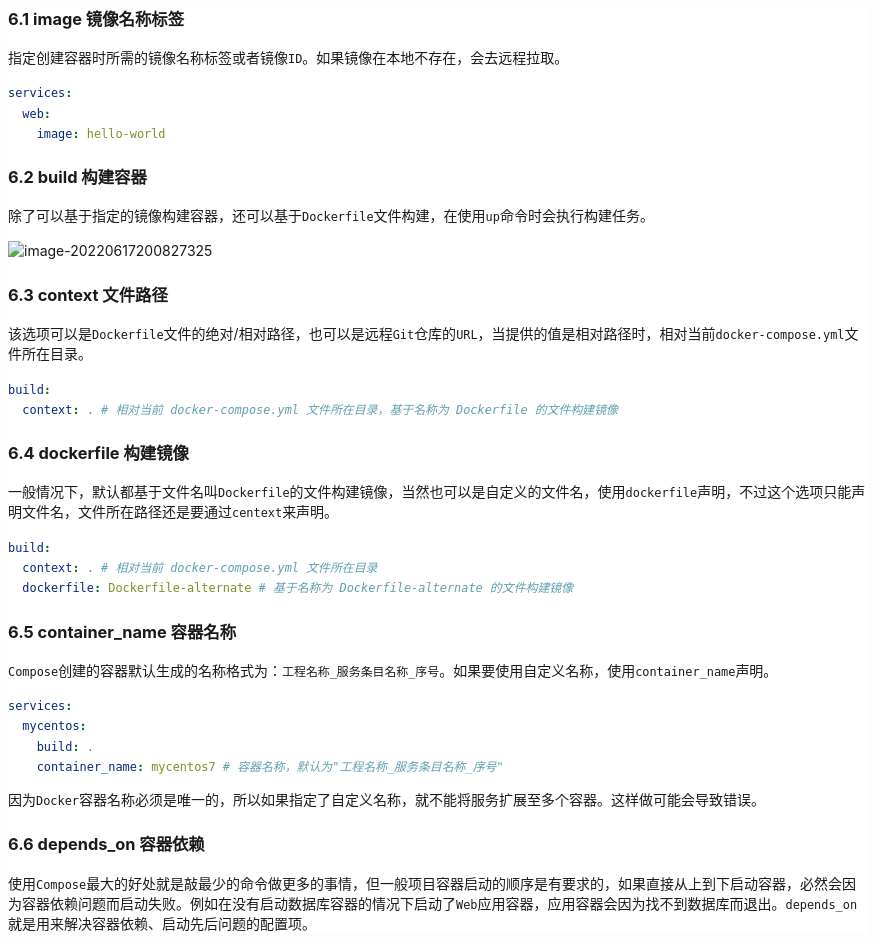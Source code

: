 ```yml
```

### 6.1 image 镜像名称标签

指定创建容器时所需的镜像名称标签或者镜像`ID`。如果镜像在本地不存在，会去远程拉取。

```yml
services:
  web:
    image: hello-world
```

### 6.2 build 构建容器

除了可以基于指定的镜像构建容器，还可以基于`Dockerfile`文件构建，在使用`up`命令时会执行构建任务。

![image-20220617200827325](https://zszblog.oss-cn-beijing.aliyuncs.com/zszblog/image-20220617200827325.png)

### 6.3 context 文件路径

该选项可以是`Dockerfile`文件的绝对/相对路径，也可以是远程`Git`仓库的`URL`，当提供的值是相对路径时，相对当前`docker-compose.yml`文件所在目录。

```yml
build:
  context: . # 相对当前 docker-compose.yml 文件所在目录，基于名称为 Dockerfile 的文件构建镜像
```

### 6.4 dockerfile 构建镜像

一般情况下，默认都基于文件名叫`Dockerfile`的文件构建镜像，当然也可以是自定义的文件名，使用`dockerfile`声明，不过这个选项只能声明文件名，文件所在路径还是要通过`centext`来声明。

```yml
build:
  context: . # 相对当前 docker-compose.yml 文件所在目录
  dockerfile: Dockerfile-alternate # 基于名称为 Dockerfile-alternate 的文件构建镜像
```

### 6.5 container_name 容器名称

`Compose`创建的容器默认生成的名称格式为：`工程名称_服务条目名称_序号`。如果要使用自定义名称，使用`container_name`声明。

```yml
services:
  mycentos:
    build: .
    container_name: mycentos7 # 容器名称，默认为"工程名称_服务条目名称_序号"
```

因为`Docker`容器名称必须是唯一的，所以如果指定了自定义名称，就不能将服务扩展至多个容器。这样做可能会导致错误。

### 6.6 depends_on 容器依赖

使用`Compose`最大的好处就是敲最少的命令做更多的事情，但一般项目容器启动的顺序是有要求的，如果直接从上到下启动容器，必然会因为容器依赖问题而启动失败。例如在没有启动数据库容器的情况下启动了`Web`应用容器，应用容器会因为找不到数据库而退出。`depends_on`就是用来解决容器依赖、启动先后问题的配置项。
